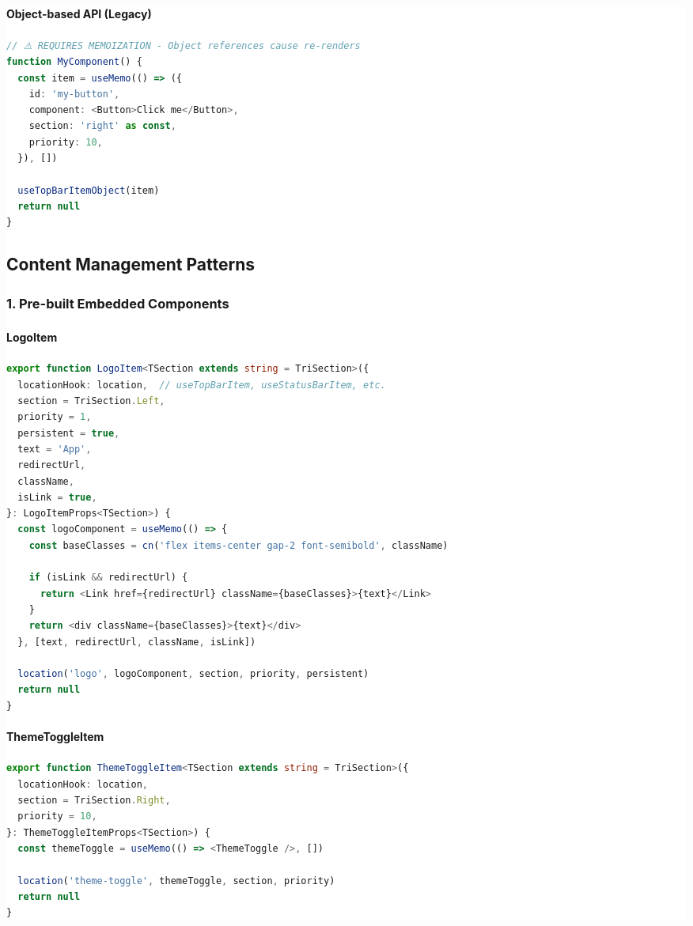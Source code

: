 #### Object-based API (Legacy)
```typescript
// ⚠️ REQUIRES MEMOIZATION - Object references cause re-renders
function MyComponent() {
  const item = useMemo(() => ({
    id: 'my-button',
    component: <Button>Click me</Button>,
    section: 'right' as const,
    priority: 10,
  }), [])
  
  useTopBarItemObject(item)
  return null
}
```

## Content Management Patterns

### 1. Pre-built Embedded Components

#### LogoItem
```typescript
export function LogoItem<TSection extends string = TriSection>({
  locationHook: location,  // useTopBarItem, useStatusBarItem, etc.
  section = TriSection.Left,
  priority = 1,
  persistent = true,
  text = 'App',
  redirectUrl,
  className,
  isLink = true,
}: LogoItemProps<TSection>) {
  const logoComponent = useMemo(() => {
    const baseClasses = cn('flex items-center gap-2 font-semibold', className)
    
    if (isLink && redirectUrl) {
      return <Link href={redirectUrl} className={baseClasses}>{text}</Link>
    }
    return <div className={baseClasses}>{text}</div>
  }, [text, redirectUrl, className, isLink])

  location('logo', logoComponent, section, priority, persistent)
  return null
}
```

#### ThemeToggleItem
```typescript
export function ThemeToggleItem<TSection extends string = TriSection>({
  locationHook: location,
  section = TriSection.Right,
  priority = 10,
}: ThemeToggleItemProps<TSection>) {
  const themeToggle = useMemo(() => <ThemeToggle />, [])
  
  location('theme-toggle', themeToggle, section, priority)
  return null
}
```
